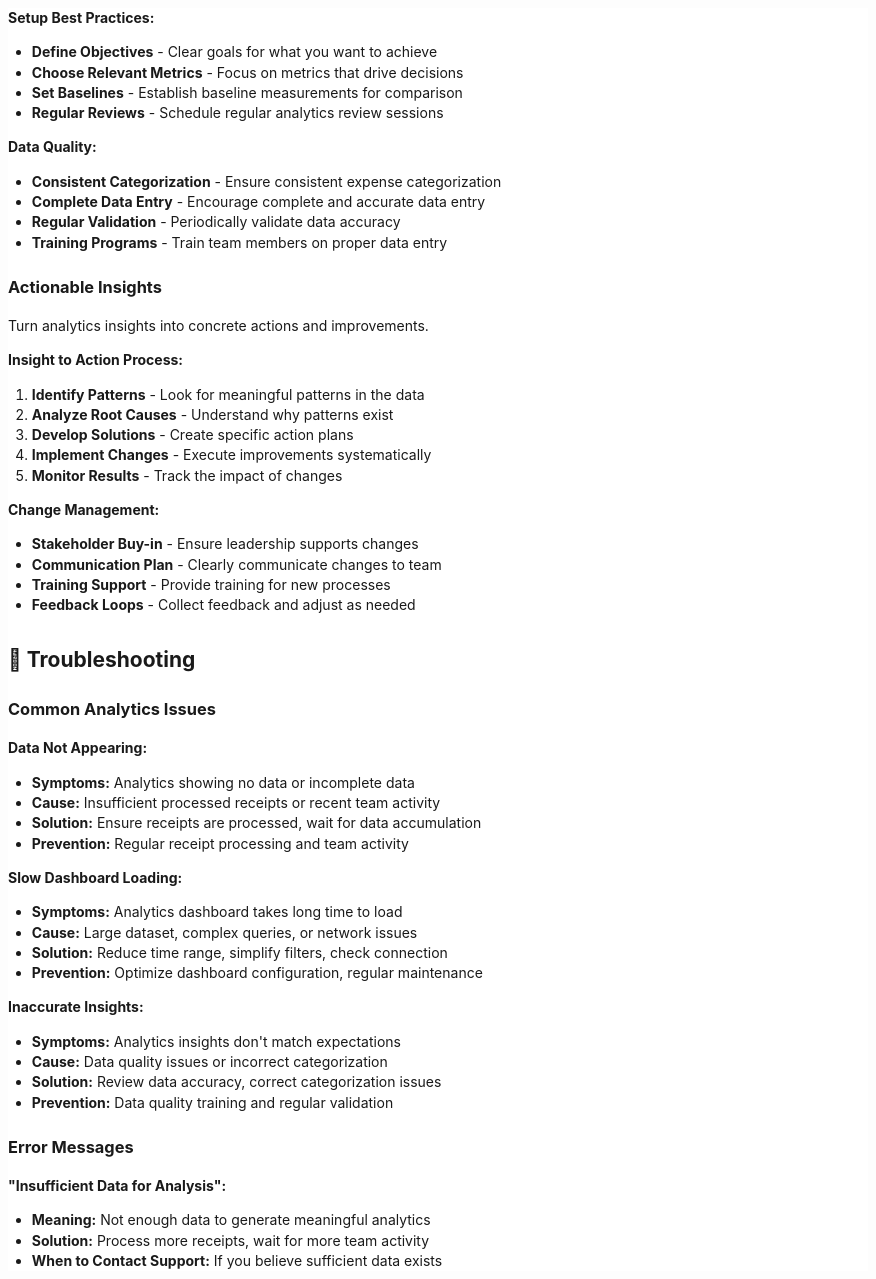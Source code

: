 **Setup Best Practices:**
- **Define Objectives** - Clear goals for what you want to achieve
- **Choose Relevant Metrics** - Focus on metrics that drive decisions
- **Set Baselines** - Establish baseline measurements for comparison
- **Regular Reviews** - Schedule regular analytics review sessions

**Data Quality:**
- **Consistent Categorization** - Ensure consistent expense categorization
- **Complete Data Entry** - Encourage complete and accurate data entry
- **Regular Validation** - Periodically validate data accuracy
- **Training Programs** - Train team members on proper data entry

### Actionable Insights
Turn analytics insights into concrete actions and improvements.

**Insight to Action Process:**
1. **Identify Patterns** - Look for meaningful patterns in the data
2. **Analyze Root Causes** - Understand why patterns exist
3. **Develop Solutions** - Create specific action plans
4. **Implement Changes** - Execute improvements systematically
5. **Monitor Results** - Track the impact of changes

**Change Management:**
- **Stakeholder Buy-in** - Ensure leadership supports changes
- **Communication Plan** - Clearly communicate changes to team
- **Training Support** - Provide training for new processes
- **Feedback Loops** - Collect feedback and adjust as needed

## 🚨 Troubleshooting

### Common Analytics Issues

**Data Not Appearing:**
- **Symptoms:** Analytics showing no data or incomplete data
- **Cause:** Insufficient processed receipts or recent team activity
- **Solution:** Ensure receipts are processed, wait for data accumulation
- **Prevention:** Regular receipt processing and team activity

**Slow Dashboard Loading:**
- **Symptoms:** Analytics dashboard takes long time to load
- **Cause:** Large dataset, complex queries, or network issues
- **Solution:** Reduce time range, simplify filters, check connection
- **Prevention:** Optimize dashboard configuration, regular maintenance

**Inaccurate Insights:**
- **Symptoms:** Analytics insights don't match expectations
- **Cause:** Data quality issues or incorrect categorization
- **Solution:** Review data accuracy, correct categorization issues
- **Prevention:** Data quality training and regular validation

### Error Messages

**"Insufficient Data for Analysis":**
- **Meaning:** Not enough data to generate meaningful analytics
- **Solution:** Process more receipts, wait for more team activity
- **When to Contact Support:** If you believe sufficient data exists
